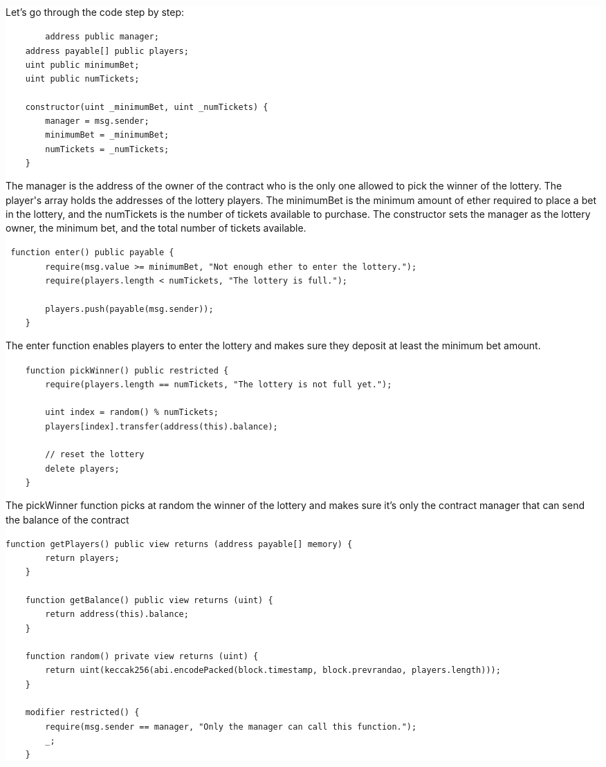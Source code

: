 Let’s go through the code step by step:

```solidity
		address public manager;
    address payable[] public players;
    uint public minimumBet;
    uint public numTickets;

    constructor(uint _minimumBet, uint _numTickets) {
        manager = msg.sender;
        minimumBet = _minimumBet;
        numTickets = _numTickets;
    }
```

The manager is the address of the owner of the contract who is the only one allowed to pick the winner of the lottery. The player's array holds the addresses of the lottery players. The minimumBet is the minimum amount of ether required to place a bet in the lottery, and the numTickets is the number of tickets available to purchase. The constructor sets the manager as the lottery owner, the minimum bet, and the total number of tickets available.

```solidity
 function enter() public payable {
        require(msg.value >= minimumBet, "Not enough ether to enter the lottery.");
        require(players.length < numTickets, "The lottery is full.");

        players.push(payable(msg.sender));
    }
```

The enter function enables players to enter the lottery and makes sure they deposit at least the minimum bet amount.

```solidity
    function pickWinner() public restricted {
        require(players.length == numTickets, "The lottery is not full yet.");

        uint index = random() % numTickets;
        players[index].transfer(address(this).balance);

        // reset the lottery
        delete players;
    }

```

The pickWinner function picks at random the winner of the lottery and makes sure it’s only the contract manager that can send the balance of the contract

```solidity
function getPlayers() public view returns (address payable[] memory) {
        return players;
    }

    function getBalance() public view returns (uint) {
        return address(this).balance;
    }

    function random() private view returns (uint) {
        return uint(keccak256(abi.encodePacked(block.timestamp, block.prevrandao, players.length)));
    }

    modifier restricted() {
        require(msg.sender == manager, "Only the manager can call this function.");
        _;
    }
```
